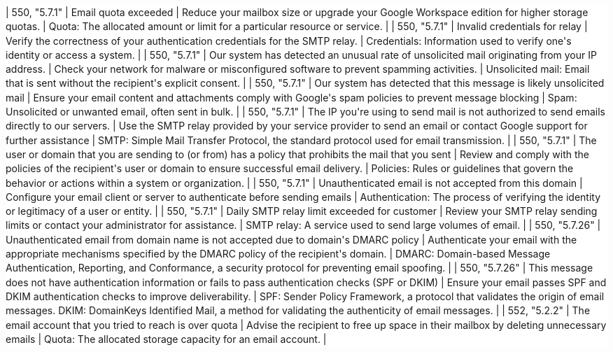 | 550, "5.7.1"   | Email quota exceeded                                                                                                                            | Reduce your mailbox size or upgrade your Google Workspace edition for higher storage quotas.                                                             | Quota: The allocated amount or limit for a particular resource or service.                                                                                                          |
| 550, "5.7.1"   | Invalid credentials for relay                                                                                                                   | Verify the correctness of your authentication credentials for the SMTP relay.                                                                            | Credentials: Information used to verify one's identity or access a system.                                                                                                          |
| 550, "5.7.1"   | Our system has detected an unusual rate of unsolicited mail originating from your IP address.                                                   | Check your network for malware or misconfigured software to prevent spamming activities.                                                                 | Unsolicited mail: Email that is sent without the recipient's explicit consent.                                                                                                      |
| 550, "5.7.1"   | Our system has detected that this message is likely unsolicited mail                                                                            | Ensure your email content and attachments comply with Google's spam policies to prevent message blocking                                                 | Spam: Unsolicited or unwanted email, often sent in bulk.                                                                                                                            |
| 550, "5.7.1"   | The IP you're using to send mail is not authorized to send emails directly to our servers.                                                      | Use the SMTP relay provided by your service provider to send an email or contact Google support for further assistance                                   | SMTP: Simple Mail Transfer Protocol, the standard protocol used for email transmission.                                                                                             |
| 550, "5.7.1"   | The user or domain that you are sending to (or from) has a policy that prohibits the mail that you sent                                         | Review and comply with the policies of the recipient's user or domain to ensure successful email delivery.                                               | Policies: Rules or guidelines that govern the behavior or actions within a system or organization.                                                                                  |
| 550, "5.7.1"   | Unauthenticated email is not accepted from this domain                                                                                          | Configure your email client or server to authenticate before sending emails                                                                              | Authentication: The process of verifying the identity or legitimacy of a user or entity.                                                                                            |
| 550, "5.7.1"   | Daily SMTP relay limit exceeded for customer                                                                                                    | Review your SMTP relay sending limits or contact your administrator for assistance.                                                                      | SMTP relay: A service used to send large volumes of email.                                                                                                                          |
| 550, "5.7.26"  | Unauthenticated email from domain name is not accepted due to domain's DMARC policy                                                             | Authenticate your email with the appropriate mechanisms specified by the DMARC policy of the recipient's domain.                                         | DMARC: Domain-based Message Authentication, Reporting, and Conformance, a security protocol for preventing email spoofing.                                                          |
| 550, "5.7.26"  | This message does not have authentication information or fails to pass authentication checks (SPF or DKIM)                                      | Ensure your email passes SPF and DKIM authentication checks to improve deliverability.                                                                   | SPF: Sender Policy Framework, a protocol that validates the origin of email messages. DKIM: DomainKeys Identified Mail, a method for validating the authenticity of email messages. |
| 552, "5.2.2"   | The email account that you tried to reach is over quota                                                                                         | Advise the recipient to free up space in their mailbox by deleting unnecessary emails                                                                    | Quota: The allocated storage capacity for an email account.                                                                                                                         |